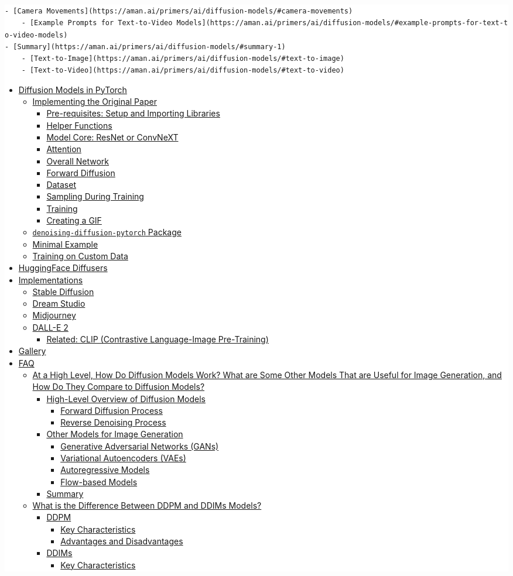     - [Camera Movements](https://aman.ai/primers/ai/diffusion-models/#camera-movements)
        - [Example Prompts for Text-to-Video Models](https://aman.ai/primers/ai/diffusion-models/#example-prompts-for-text-to-video-models)
    - [Summary](https://aman.ai/primers/ai/diffusion-models/#summary-1)
        - [Text-to-Image](https://aman.ai/primers/ai/diffusion-models/#text-to-image)
        - [Text-to-Video](https://aman.ai/primers/ai/diffusion-models/#text-to-video)
- [Diffusion Models in PyTorch](https://aman.ai/primers/ai/diffusion-models/#diffusion-models-in-pytorch)
    - [Implementing the Original Paper](https://aman.ai/primers/ai/diffusion-models/#implementing-the-original-paper)
        - [Pre-requisites: Setup and Importing Libraries](https://aman.ai/primers/ai/diffusion-models/#pre-requisites-setup-and-importing-libraries)
        - [Helper Functions](https://aman.ai/primers/ai/diffusion-models/#helper-functions)
        - [Model Core: ResNet or ConvNeXT](https://aman.ai/primers/ai/diffusion-models/#model-core-resnet-or-convnext)
        - [Attention](https://aman.ai/primers/ai/diffusion-models/#attention)
        - [Overall Network](https://aman.ai/primers/ai/diffusion-models/#overall-network)
        - [Forward Diffusion](https://aman.ai/primers/ai/diffusion-models/#forward-diffusion)
        - [Dataset](https://aman.ai/primers/ai/diffusion-models/#dataset)
        - [Sampling During Training](https://aman.ai/primers/ai/diffusion-models/#sampling-during-training)
        - [Training](https://aman.ai/primers/ai/diffusion-models/#training-1)
        - [Creating a GIF](https://aman.ai/primers/ai/diffusion-models/#creating-a-gif)
    - [`denoising-diffusion-pytorch` Package](https://aman.ai/primers/ai/diffusion-models/#denoising-diffusion-pytorch-package)
    - [Minimal Example](https://aman.ai/primers/ai/diffusion-models/#minimal-example)
    - [Training on Custom Data](https://aman.ai/primers/ai/diffusion-models/#training-on-custom-data)
- [HuggingFace Diffusers](https://aman.ai/primers/ai/diffusion-models/#huggingface-diffusers)
- [Implementations](https://aman.ai/primers/ai/diffusion-models/#implementations)
    - [Stable Diffusion](https://aman.ai/primers/ai/diffusion-models/#stable-diffusion)
    - [Dream Studio](https://aman.ai/primers/ai/diffusion-models/#dream-studio)
    - [Midjourney](https://aman.ai/primers/ai/diffusion-models/#midjourney)
    - [DALL-E 2](https://aman.ai/primers/ai/diffusion-models/#dall-e-2)
        - [Related: CLIP (Contrastive Language-Image Pre-Training)](https://aman.ai/primers/ai/diffusion-models/#related-clip-contrastive-language-image-pre-training)
- [Gallery](https://aman.ai/primers/ai/diffusion-models/#gallery)
- [FAQ](https://aman.ai/primers/ai/diffusion-models/#faq)
    - [At a High Level, How Do Diffusion Models Work? What are Some Other Models That are Useful for Image Generation, and How Do They Compare to Diffusion Models?](https://aman.ai/primers/ai/diffusion-models/#at-a-high-level-how-do-diffusion-models-work-what-are-some-other-models-that-are-useful-for-image-generation-and-how-do-they-compare-to-diffusion-models)
        - [High-Level Overview of Diffusion Models](https://aman.ai/primers/ai/diffusion-models/#high-level-overview-of-diffusion-models)
            - [Forward Diffusion Process](https://aman.ai/primers/ai/diffusion-models/#forward-diffusion-process)
            - [Reverse Denoising Process](https://aman.ai/primers/ai/diffusion-models/#reverse-denoising-process)
        - [Other Models for Image Generation](https://aman.ai/primers/ai/diffusion-models/#other-models-for-image-generation)
            - [Generative Adversarial Networks (GANs)](https://aman.ai/primers/ai/diffusion-models/#generative-adversarial-networks-gans)
            - [Variational Autoencoders (VAEs)](https://aman.ai/primers/ai/diffusion-models/#variational-autoencoders-vaes)
            - [Autoregressive Models](https://aman.ai/primers/ai/diffusion-models/#autoregressive-models)
            - [Flow-based Models](https://aman.ai/primers/ai/diffusion-models/#flow-based-models)
        - [Summary](https://aman.ai/primers/ai/diffusion-models/#summary-2)
    - [What is the Difference Between DDPM and DDIMs Models?](https://aman.ai/primers/ai/diffusion-models/#what-is-the-difference-between-ddpm-and-ddims-models)
        - [DDPM](https://aman.ai/primers/ai/diffusion-models/#ddpm)
            - [Key Characteristics](https://aman.ai/primers/ai/diffusion-models/#key-characteristics)
            - [Advantages and Disadvantages](https://aman.ai/primers/ai/diffusion-models/#advantages-and-disadvantages)
        - [DDIMs](https://aman.ai/primers/ai/diffusion-models/#ddims)
            - [Key Characteristics](https://aman.ai/primers/ai/diffusion-models/#key-characteristics-1)